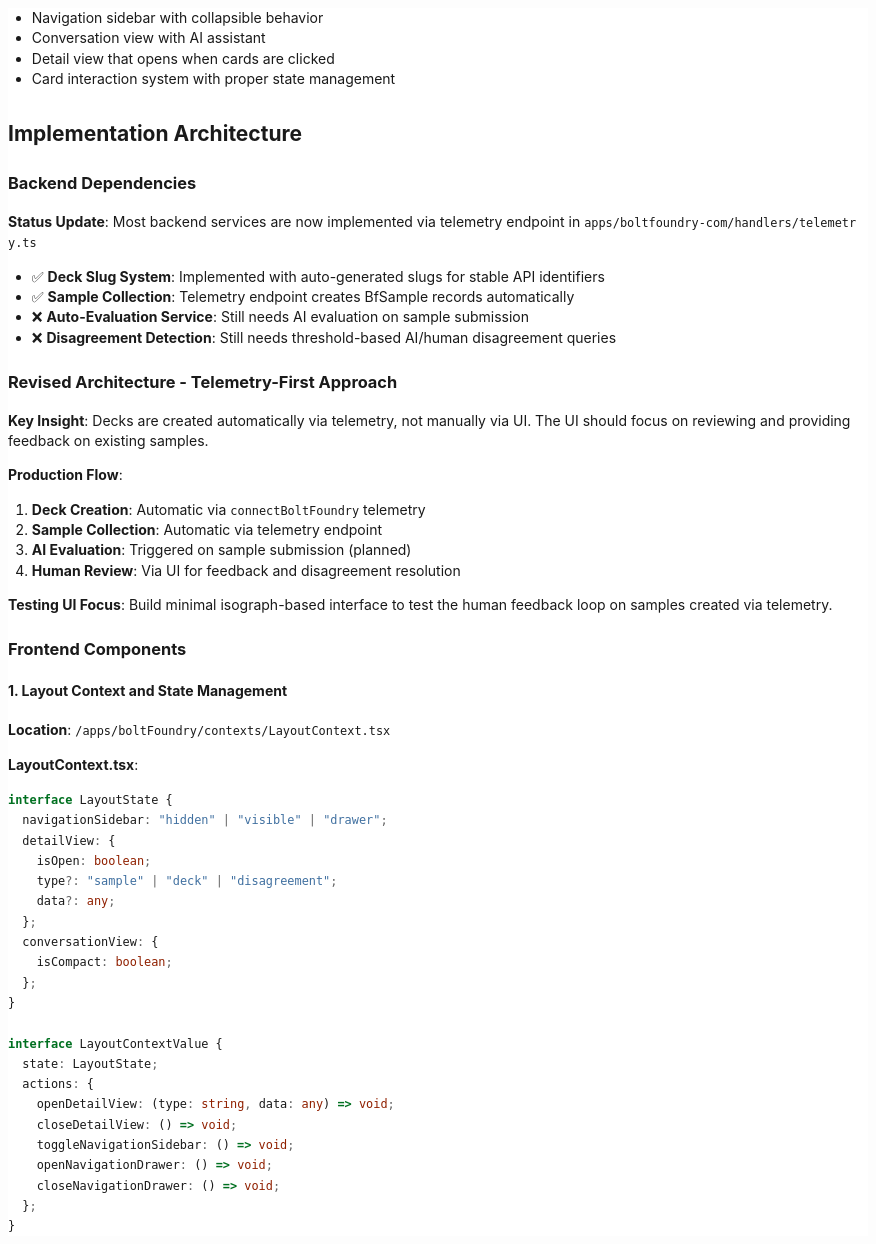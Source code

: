 - Navigation sidebar with collapsible behavior
- Conversation view with AI assistant
- Detail view that opens when cards are clicked
- Card interaction system with proper state management

## Implementation Architecture

### Backend Dependencies

**Status Update**: Most backend services are now implemented via telemetry
endpoint in `apps/boltfoundry-com/handlers/telemetry.ts`

- ✅ **Deck Slug System**: Implemented with auto-generated slugs for stable API
  identifiers
- ✅ **Sample Collection**: Telemetry endpoint creates BfSample records
  automatically
- ❌ **Auto-Evaluation Service**: Still needs AI evaluation on sample submission
- ❌ **Disagreement Detection**: Still needs threshold-based AI/human
  disagreement queries

### Revised Architecture - Telemetry-First Approach

**Key Insight**: Decks are created automatically via telemetry, not manually via
UI. The UI should focus on reviewing and providing feedback on existing samples.

**Production Flow**:

1. **Deck Creation**: Automatic via `connectBoltFoundry` telemetry
2. **Sample Collection**: Automatic via telemetry endpoint
3. **AI Evaluation**: Triggered on sample submission (planned)
4. **Human Review**: Via UI for feedback and disagreement resolution

**Testing UI Focus**: Build minimal isograph-based interface to test the human
feedback loop on samples created via telemetry.

### Frontend Components

#### 1. Layout Context and State Management

**Location**: `/apps/boltFoundry/contexts/LayoutContext.tsx`

**LayoutContext.tsx**:

```typescript
interface LayoutState {
  navigationSidebar: "hidden" | "visible" | "drawer";
  detailView: {
    isOpen: boolean;
    type?: "sample" | "deck" | "disagreement";
    data?: any;
  };
  conversationView: {
    isCompact: boolean;
  };
}

interface LayoutContextValue {
  state: LayoutState;
  actions: {
    openDetailView: (type: string, data: any) => void;
    closeDetailView: () => void;
    toggleNavigationSidebar: () => void;
    openNavigationDrawer: () => void;
    closeNavigationDrawer: () => void;
  };
}
```